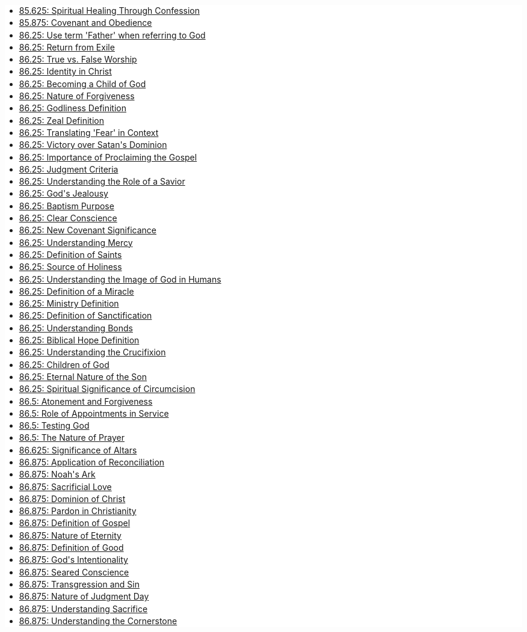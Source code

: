  * [85.625: Spiritual Healing Through Confession](../answers/mistral_1.75_vectored/Spiritual_Healing_Through_Confession.md)
 * [85.875: Covenant and Obedience](../answers/mistral_1.75_vectored/Covenant_and_Obedience.md)
 * [86.25: Use term 'Father' when referring to God](../answers/mistral_1.75_vectored/Use_term__Father__when_referring_to_God.md)
 * [86.25: Return from Exile](../answers/mistral_1.75_vectored/Return_from_Exile.md)
 * [86.25: True vs. False Worship](../answers/mistral_1.75_vectored/True_vs._False_Worship.md)
 * [86.25: Identity in Christ](../answers/mistral_1.75_vectored/Identity_in_Christ.md)
 * [86.25: Becoming a Child of God](../answers/mistral_1.75_vectored/Becoming_a_Child_of_God.md)
 * [86.25: Nature of Forgiveness](../answers/mistral_1.75_vectored/Nature_of_Forgiveness.md)
 * [86.25: Godliness Definition](../answers/mistral_1.75_vectored/Godliness_Definition.md)
 * [86.25: Zeal Definition](../answers/mistral_1.75_vectored/Zeal_Definition.md)
 * [86.25: Translating 'Fear' in Context](../answers/mistral_1.75_vectored/Translating__Fear__in_Context.md)
 * [86.25: Victory over Satan's Dominion](../answers/mistral_1.75_vectored/Victory_over_Satan_s_Dominion.md)
 * [86.25: Importance of Proclaiming the Gospel](../answers/mistral_1.75_vectored/Importance_of_Proclaiming_the_Gospel.md)
 * [86.25: Judgment Criteria](../answers/mistral_1.75_vectored/Judgment_Criteria.md)
 * [86.25: Understanding the Role of a Savior](../answers/mistral_1.75_vectored/Understanding_the_Role_of_a_Savior.md)
 * [86.25: God's Jealousy](../answers/mistral_1.75_vectored/God_s_Jealousy.md)
 * [86.25: Baptism Purpose](../answers/mistral_1.75_vectored/Baptism_Purpose.md)
 * [86.25: Clear Conscience](../answers/mistral_1.75_vectored/Clear_Conscience.md)
 * [86.25: New Covenant Significance](../answers/mistral_1.75_vectored/New_Covenant_Significance.md)
 * [86.25: Understanding Mercy](../answers/mistral_1.75_vectored/Understanding_Mercy.md)
 * [86.25: Definition of Saints](../answers/mistral_1.75_vectored/Definition_of_Saints.md)
 * [86.25: Source of Holiness](../answers/mistral_1.75_vectored/Source_of_Holiness.md)
 * [86.25: Understanding the Image of God in Humans](../answers/mistral_1.75_vectored/Understanding_the_Image_of_God_in_Humans.md)
 * [86.25: Definition of a Miracle](../answers/mistral_1.75_vectored/Definition_of_a_Miracle.md)
 * [86.25: Ministry Definition](../answers/mistral_1.75_vectored/Ministry_Definition.md)
 * [86.25: Definition of Sanctification](../answers/mistral_1.75_vectored/Definition_of_Sanctification.md)
 * [86.25: Understanding Bonds](../answers/mistral_1.75_vectored/Understanding_Bonds.md)
 * [86.25: Biblical Hope Definition](../answers/mistral_1.75_vectored/Biblical_Hope_Definition.md)
 * [86.25: Understanding the Crucifixion](../answers/mistral_1.75_vectored/Understanding_the_Crucifixion.md)
 * [86.25: Children of God](../answers/mistral_1.75_vectored/Children_of_God.md)
 * [86.25: Eternal Nature of the Son](../answers/mistral_1.75_vectored/Eternal_Nature_of_the_Son.md)
 * [86.25: Spiritual Significance of Circumcision](../answers/mistral_1.75_vectored/Spiritual_Significance_of_Circumcision.md)
 * [86.5: Atonement and Forgiveness](../answers/mistral_1.75_vectored/Atonement_and_Forgiveness.md)
 * [86.5: Role of Appointments in Service](../answers/mistral_1.75_vectored/Role_of_Appointments_in_Service.md)
 * [86.5: Testing God](../answers/mistral_1.75_vectored/Testing_God.md)
 * [86.5: The Nature of Prayer](../answers/mistral_1.75_vectored/The_Nature_of_Prayer.md)
 * [86.625: Significance of Altars](../answers/mistral_1.75_vectored/Significance_of_Altars.md)
 * [86.875: Application of Reconciliation](../answers/mistral_1.75_vectored/Application_of_Reconciliation.md)
 * [86.875: Noah's Ark](../answers/mistral_1.75_vectored/Noah_s_Ark.md)
 * [86.875: Sacrificial Love](../answers/mistral_1.75_vectored/Sacrificial_Love.md)
 * [86.875: Dominion of Christ](../answers/mistral_1.75_vectored/Dominion_of_Christ.md)
 * [86.875: Pardon in Christianity](../answers/mistral_1.75_vectored/Pardon_in_Christianity.md)
 * [86.875: Definition of Gospel](../answers/mistral_1.75_vectored/Definition_of_Gospel.md)
 * [86.875: Nature of Eternity](../answers/mistral_1.75_vectored/Nature_of_Eternity.md)
 * [86.875: Definition of Good](../answers/mistral_1.75_vectored/Definition_of_Good.md)
 * [86.875: God's Intentionality](../answers/mistral_1.75_vectored/God_s_Intentionality.md)
 * [86.875: Seared Conscience](../answers/mistral_1.75_vectored/Seared_Conscience.md)
 * [86.875: Transgression and Sin](../answers/mistral_1.75_vectored/Transgression_and_Sin.md)
 * [86.875: Nature of Judgment Day](../answers/mistral_1.75_vectored/Nature_of_Judgment_Day.md)
 * [86.875: Understanding Sacrifice](../answers/mistral_1.75_vectored/Understanding_Sacrifice.md)
 * [86.875: Understanding the Cornerstone](../answers/mistral_1.75_vectored/Understanding_the_Cornerstone.md)